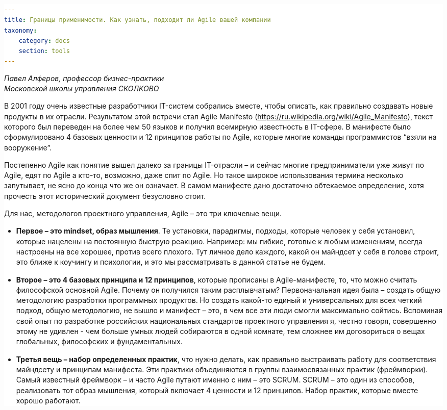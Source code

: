 ```yaml
---
title: Границы применимости. Как узнать, подходит ли Agile вашей компании
taxonomy:
    category: docs
    section: tools
---
```


*Павел Алферов, профессор бизнес-практики*  
*Московской школы управления СКОЛКОВО*

В 2001 году очень известные разработчики IT-систем собрались вместе, чтобы
описать, как правильно создавать новые продукты в их отрасли. Результатом этой
встречи стал Agile Manifesto (<https://ru.wikipedia.org/wiki/Agile_Manifesto>),
текст которого был переведен на более чем 50 языков и получил всемирную
известность в IT-сфере. В манифесте было сформулировано 4 базовых ценности и 12
принципов работы по Agile, которые многие команды программистов “взяли на
вооружение”.

Постепенно Agile как понятие вышел далеко за границы IT-отрасли – и сейчас
многие предприниматели уже живут по Agile, едят по Agile а кто-то, возможно,
даже спит по Agile. Но такое широкое использования термина несколько запутывает,
не ясно до конца что же он означает. В самом манифесте дано достаточно
обтекаемое определение, хотя прочесть этот исторический документ безусловно
стоит.

Для нас, методологов проектного управления, Agile – это три ключевые вещи.

-   **Первое – это mindset, образ мышления**. Те установки, парадигмы, подходы,
    которые человек у себя установил, которые нацелены на постоянную быструю
    реакцию. Например: мы гибкие, готовые к любым изменениям, всегда настроены
    на все хорошее, против всего плохого. Тут личное дело каждого, какой он
    майндсет у себя в голове строит, это ближе к коучингу и психологии, и это мы
    рассматривать в данной статье не будем.

-   **Второе – это 4 базовых принципа и 12 принципов**, которые прописаны в
    Agile-манифесте, то, что можно считать философской основной Agile. Почему он
    получился таким расплывчатым? Первоначальная идея была – создать общую
    методологию разработки программных продуктов. Но создать какой-то единый и
    универсальных для всех четкий подход, общую методологию, не вышло и манифест
    – это, в чем все эти люди смогли максимально сойтись. Вспоминая свой опыт по
    разработке российских национальных стандартов проектного управления я,
    честно говоря, совершенно этому не удивлен - чем больше умных людей
    собираются в одной комнате, тем сложнее им договориться о вещах глобальных,
    философских и фундаментальных.

-   **Третья вещь – набор определенных практик**, что нужно делать, как
    правильно выстраивать работу для соответствия майндсету и принципам
    манифеста. Эти практики объединяются в группы взаимосвязанных практик
    (фреймворки). Самый известный фреймворк – и часто Agile путают именно с ним
    – это SCRUM. SCRUM – это один из способов, реализовать тот образ мышления,
    который включает 4 ценности и 12 принципов. Набор практик, которые вместе
    хорошо работают.
